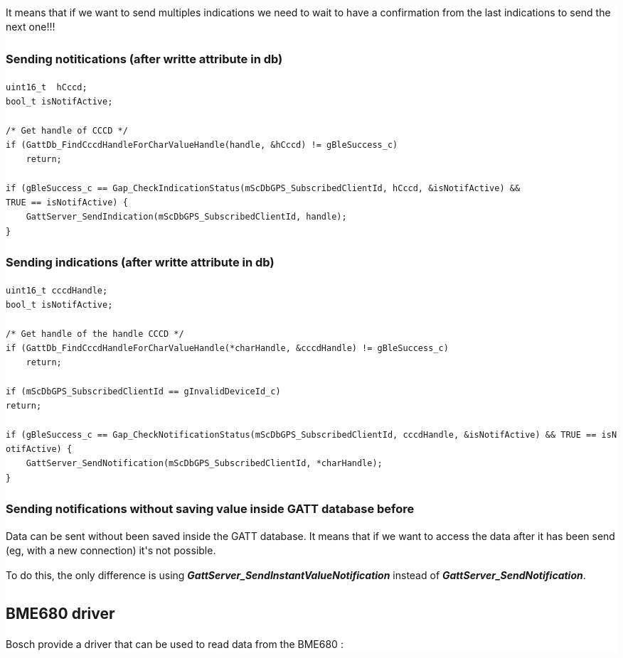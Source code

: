 It means that if we want to send multiples indications we need to wait to have a confirmation from the last indications to send the next one!!!

### Sending notitications  (after writte attribute in db)

```
uint16_t  hCccd;
bool_t isNotifActive;

/* Get handle of CCCD */
if (GattDb_FindCccdHandleForCharValueHandle(handle, &hCccd) != gBleSuccess_c)
	return;

if (gBleSuccess_c == Gap_CheckIndicationStatus(mScDbGPS_SubscribedClientId, hCccd, &isNotifActive) &&
TRUE == isNotifActive) {
	GattServer_SendIndication(mScDbGPS_SubscribedClientId, handle);
}
```

### Sending indications (after writte attribute in db)

```
uint16_t cccdHandle;
bool_t isNotifActive;

/* Get handle of the handle CCCD */
if (GattDb_FindCccdHandleForCharValueHandle(*charHandle, &cccdHandle) != gBleSuccess_c)
	return;

if (mScDbGPS_SubscribedClientId == gInvalidDeviceId_c)
return;

if (gBleSuccess_c == Gap_CheckNotificationStatus(mScDbGPS_SubscribedClientId, cccdHandle, &isNotifActive) && TRUE == isNotifActive) {
	GattServer_SendNotification(mScDbGPS_SubscribedClientId, *charHandle);
}
```

### Sending notifications without saving value inside GATT database before

Data can be sent without been saved inside the GATT database. It means that if we want to access the data after it has been send (eg, with a new connection) it's not possible.

To do this, the only difference is using ***GattServer_SendInstantValueNotification*** instead of ***GattServer_SendNotification***. 



## BME680 driver

Bosch provide a driver that can be used to read data from the BME680 :
